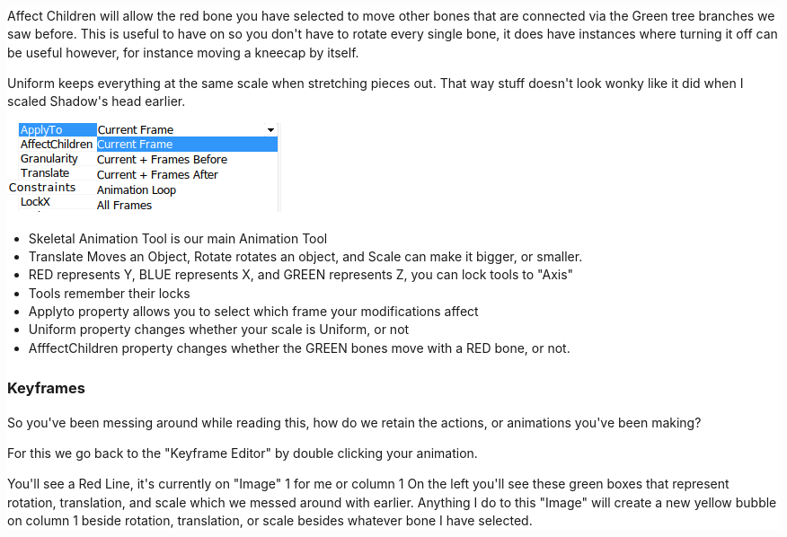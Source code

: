 Affect Children will allow the red bone you have selected to move other bones that are connected via the Green tree branches we saw before. This is useful to have on so you don't have to rotate every single bone, it does have instances where turning it off can be useful however, for instance moving a kneecap by itself.

Uniform keeps everything at the same scale when stretching pieces out. That way stuff doesn't look wonky like it did when I scaled Shadow's head earlier.



![A36](img/A36.png)

- Skeletal Animation Tool is our main Animation Tool
- Translate Moves an Object, Rotate rotates an object, and Scale can make it bigger, or smaller.
- RED represents Y, BLUE represents X, and GREEN represents Z, you can lock tools to "Axis"
- Tools remember their locks
- Applyto property allows you to select which frame your modifications affect
- Uniform property changes whether your scale is Uniform, or not
- AfffectChildren property changes whether the GREEN bones move with a RED bone, or not.



### Keyframes

So you've been messing around while reading this, how do we retain the actions, or animations you've been making?

For this we go back to the "Keyframe Editor" by double clicking your animation.

You'll see a Red Line, it's currently on "Image" 1 for me or column 1
On the left you'll see these green boxes that represent rotation, translation, and scale which we messed around with earlier. Anything I do to this "Image" will create a new yellow bubble on column 1 beside rotation, translation, or scale besides whatever bone I have selected.
